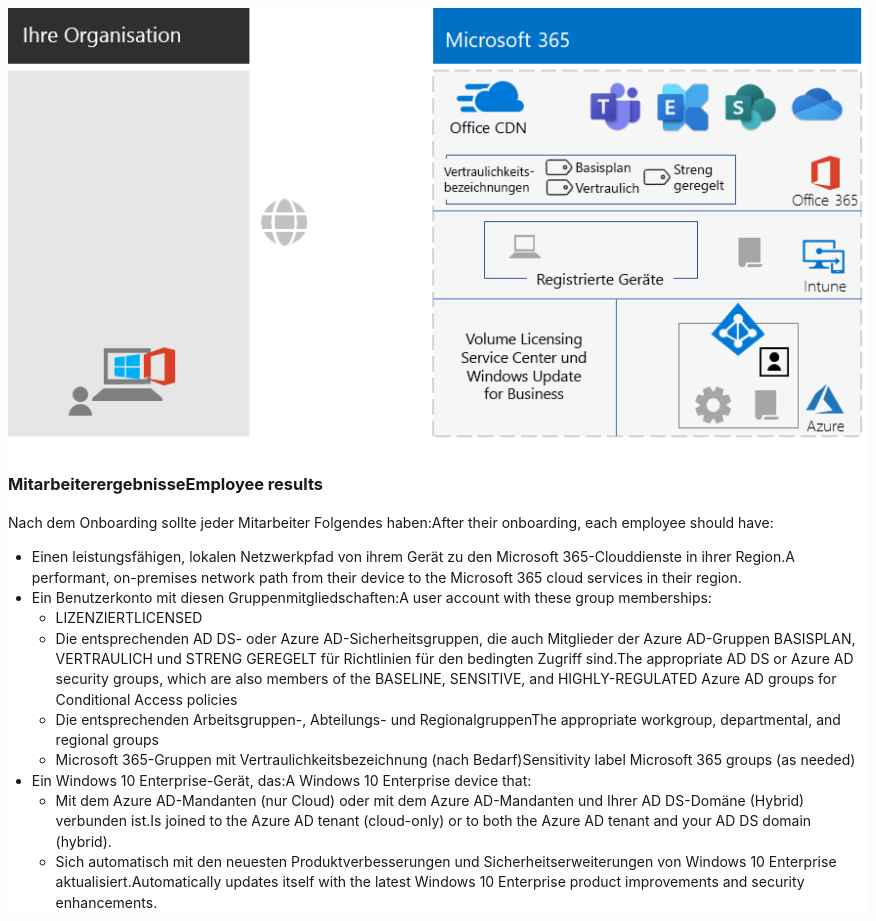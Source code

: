 ![Zusammenfassung der Infrastruktur, wenn Ihre Organisation eine reine Cloud-Identität verwendet](../media/deploy-foundation-infrastructure-non-enterprises/final-cloud-only-config.png)

### <a name="employee-results"></a><span data-ttu-id="9ac6e-409">Mitarbeiterergebnisse</span><span class="sxs-lookup"><span data-stu-id="9ac6e-409">Employee results</span></span>

<span data-ttu-id="9ac6e-410">Nach dem Onboarding sollte jeder Mitarbeiter Folgendes haben:</span><span class="sxs-lookup"><span data-stu-id="9ac6e-410">After their onboarding, each employee should have:</span></span>

- <span data-ttu-id="9ac6e-411">Einen leistungsfähigen, lokalen Netzwerkpfad von ihrem Gerät zu den Microsoft 365-Clouddienste in ihrer Region.</span><span class="sxs-lookup"><span data-stu-id="9ac6e-411">A performant, on-premises network path from their device to the Microsoft 365 cloud services in their region.</span></span>
- <span data-ttu-id="9ac6e-412">Ein Benutzerkonto mit diesen Gruppenmitgliedschaften:</span><span class="sxs-lookup"><span data-stu-id="9ac6e-412">A user account with these group memberships:</span></span>
   - <span data-ttu-id="9ac6e-413">LIZENZIERT</span><span class="sxs-lookup"><span data-stu-id="9ac6e-413">LICENSED</span></span>
   - <span data-ttu-id="9ac6e-414">Die entsprechenden AD DS- oder Azure AD-Sicherheitsgruppen, die auch Mitglieder der Azure AD-Gruppen BASISPLAN, VERTRAULICH und STRENG GEREGELT für Richtlinien für den bedingten Zugriff sind.</span><span class="sxs-lookup"><span data-stu-id="9ac6e-414">The appropriate AD DS or Azure AD security groups, which are also members of the BASELINE, SENSITIVE, and HIGHLY-REGULATED Azure AD groups for Conditional Access policies</span></span> 
   - <span data-ttu-id="9ac6e-415">Die entsprechenden Arbeitsgruppen-, Abteilungs- und Regionalgruppen</span><span class="sxs-lookup"><span data-stu-id="9ac6e-415">The appropriate workgroup, departmental, and regional groups</span></span>
   - <span data-ttu-id="9ac6e-416">Microsoft 365-Gruppen mit Vertraulichkeitsbezeichnung (nach Bedarf)</span><span class="sxs-lookup"><span data-stu-id="9ac6e-416">Sensitivity label Microsoft 365 groups (as needed)</span></span>
- <span data-ttu-id="9ac6e-417">Ein Windows 10 Enterprise-Gerät, das:</span><span class="sxs-lookup"><span data-stu-id="9ac6e-417">A Windows 10 Enterprise device that:</span></span>
   - <span data-ttu-id="9ac6e-418">Mit dem Azure AD-Mandanten (nur Cloud) oder mit dem Azure AD-Mandanten und Ihrer AD DS-Domäne (Hybrid) verbunden ist.</span><span class="sxs-lookup"><span data-stu-id="9ac6e-418">Is joined to the Azure AD tenant (cloud-only) or to both the Azure AD tenant and your AD DS domain (hybrid).</span></span>
   - <span data-ttu-id="9ac6e-419">Sich automatisch mit den neuesten Produktverbesserungen und Sicherheitserweiterungen von Windows 10 Enterprise aktualisiert.</span><span class="sxs-lookup"><span data-stu-id="9ac6e-419">Automatically updates itself with the latest Windows 10 Enterprise product improvements and security enhancements.</span></span>